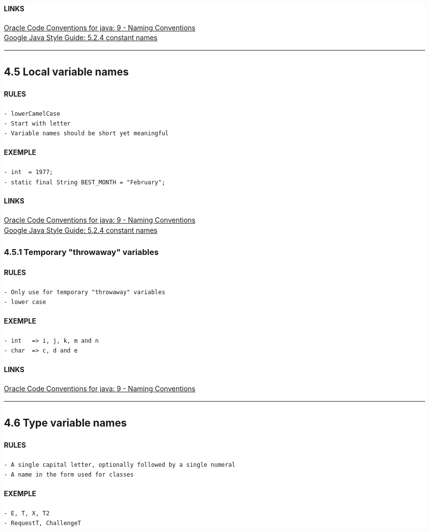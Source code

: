 #### LINKS
[Oracle Code Conventions for java: 9 - Naming Conventions](https://www.oracle.com/java/technologies/javase/codeconventions-namingconventions.html)\
[Google Java Style Guide: 5.2.4 constant names](https://google.github.io/styleguide/javaguide.html#s5.2.4-constant-names)

<hr/>


## 4.5 Local variable names
#### RULES
    - lowerCamelCase
    - Start with letter
    - Variable names should be short yet meaningful  

#### EXEMPLE
    - int  = 1977;
    - static final String BEST_MONTH = "February";

#### LINKS
[Oracle Code Conventions for java: 9 - Naming Conventions](https://www.oracle.com/java/technologies/javase/codeconventions-namingconventions.html)\
[Google Java Style Guide: 5.2.4 constant names](https://google.github.io/styleguide/javaguide.html#s5.2.4-constant-names)

### 4.5.1 Temporary "throwaway" variables
#### RULES
    - Only use for temporary "throwaway" variables
    - lower case

#### EXEMPLE
    - int   => i, j, k, m and n
    - char  => c, d and e

#### LINKS
[Oracle Code Conventions for java: 9 - Naming Conventions](https://www.oracle.com/java/technologies/javase/codeconventions-namingconventions.html)

<hr/>


## 4.6 Type variable names
#### RULES
    - A single capital letter, optionally followed by a single numeral
    - A name in the form used for classes

#### EXEMPLE
    - E, T, X, T2
    - RequestT, ChallengeT
